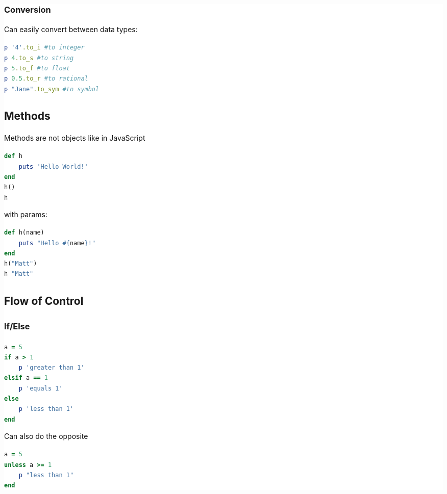 ### Conversion

Can easily convert between data types:

```ruby
p '4'.to_i #to integer
p 4.to_s #to string
p 5.to_f #to float
p 0.5.to_r #to rational
p "Jane".to_sym #to symbol
```

## Methods

Methods are not objects like in JavaScript

```ruby
def h
	puts 'Hello World!'
end
h()
h
```

with params:

```ruby
def h(name)
	puts "Hello #{name}!"
end
h("Matt")
h "Matt"
```

## Flow of Control

### If/Else

```ruby
a = 5
if a > 1
	p 'greater than 1'
elsif a == 1
	p 'equals 1'
else
	p 'less than 1'
end
```

Can also do the opposite

```ruby
a = 5
unless a >= 1
	p "less than 1"
end
```
